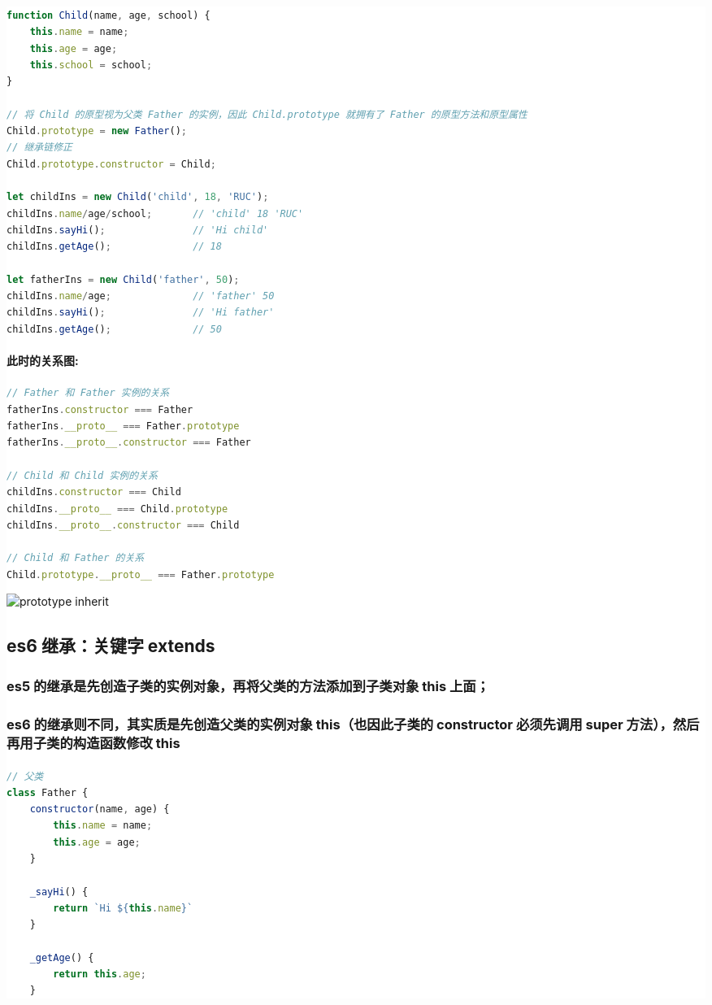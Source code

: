 ```js
function Child(name, age, school) {
    this.name = name;
    this.age = age;
    this.school = school;
}

// 将 Child 的原型视为父类 Father 的实例，因此 Child.prototype 就拥有了 Father 的原型方法和原型属性
Child.prototype = new Father();
// 继承链修正
Child.prototype.constructor = Child;

let childIns = new Child('child', 18, 'RUC');
childIns.name/age/school;       // 'child' 18 'RUC'
childIns.sayHi();               // 'Hi child'
childIns.getAge();              // 18

let fatherIns = new Child('father', 50);
childIns.name/age;              // 'father' 50
childIns.sayHi();               // 'Hi father'
childIns.getAge();              // 50
```

#### 此时的关系图:

```js
// Father 和 Father 实例的关系
fatherIns.constructor === Father
fatherIns.__proto__ === Father.prototype
fatherIns.__proto__.constructor === Father

// Child 和 Child 实例的关系
childIns.constructor === Child
childIns.__proto__ === Child.prototype
childIns.__proto__.constructor === Child

// Child 和 Father 的关系
Child.prototype.__proto__ === Father.prototype
```

![prototype inherit](https://attachments.tower.im/tower/1301acd2c59e4f4abdff1333425be1f2?filename=ES5.png)


## es6 继承：关键字 extends

### es5 的继承是先创造子类的实例对象，再将父类的方法添加到子类对象 this 上面；
### es6 的继承则不同，其实质是先创造父类的实例对象 this（也因此子类的 constructor 必须先调用 super 方法），然后再用子类的构造函数修改 this

```js
// 父类
class Father {
    constructor(name, age) {
        this.name = name;
        this.age = age;
    }
    
    _sayHi() {
        return `Hi ${this.name}`
    }
    
    _getAge() {
        return this.age;
    }
```